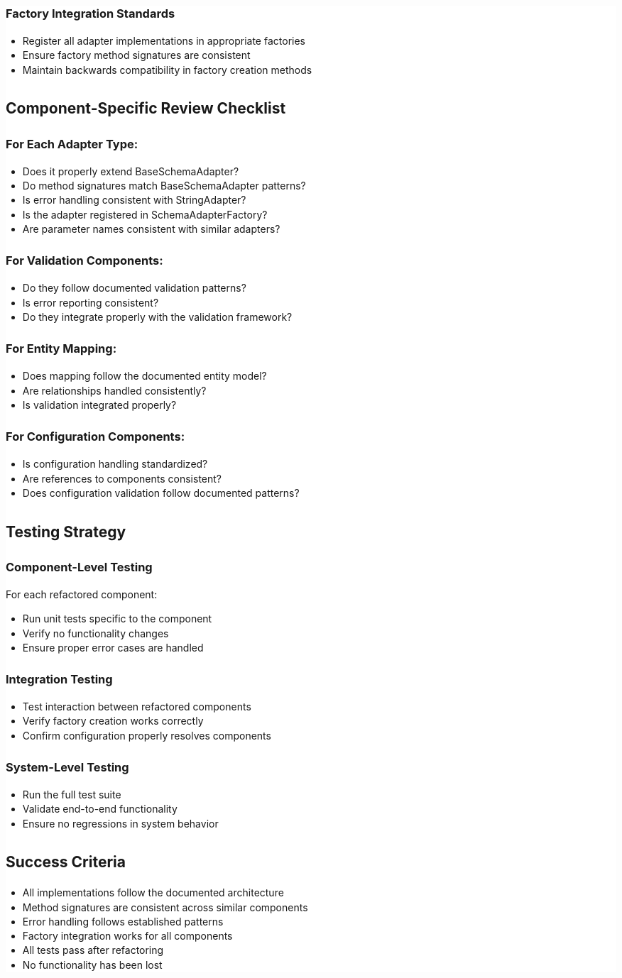 ### Factory Integration Standards
- Register all adapter implementations in appropriate factories
- Ensure factory method signatures are consistent
- Maintain backwards compatibility in factory creation methods

## Component-Specific Review Checklist
### For Each Adapter Type:
- Does it properly extend BaseSchemaAdapter?
- Do method signatures match BaseSchemaAdapter patterns?
- Is error handling consistent with StringAdapter?
- Is the adapter registered in SchemaAdapterFactory?
- Are parameter names consistent with similar adapters?

### For Validation Components:
- Do they follow documented validation patterns?
- Is error reporting consistent?
- Do they integrate properly with the validation framework?

### For Entity Mapping:
- Does mapping follow the documented entity model?
- Are relationships handled consistently?
- Is validation integrated properly?

### For Configuration Components:
- Is configuration handling standardized?
- Are references to components consistent?
- Does configuration validation follow documented patterns?

## Testing Strategy
### Component-Level Testing
For each refactored component:
- Run unit tests specific to the component
- Verify no functionality changes
- Ensure proper error cases are handled

### Integration Testing
- Test interaction between refactored components
- Verify factory creation works correctly
- Confirm configuration properly resolves components

### System-Level Testing
- Run the full test suite
- Validate end-to-end functionality
- Ensure no regressions in system behavior

## Success Criteria
- All implementations follow the documented architecture
- Method signatures are consistent across similar components
- Error handling follows established patterns
- Factory integration works for all components
- All tests pass after refactoring
- No functionality has been lost
